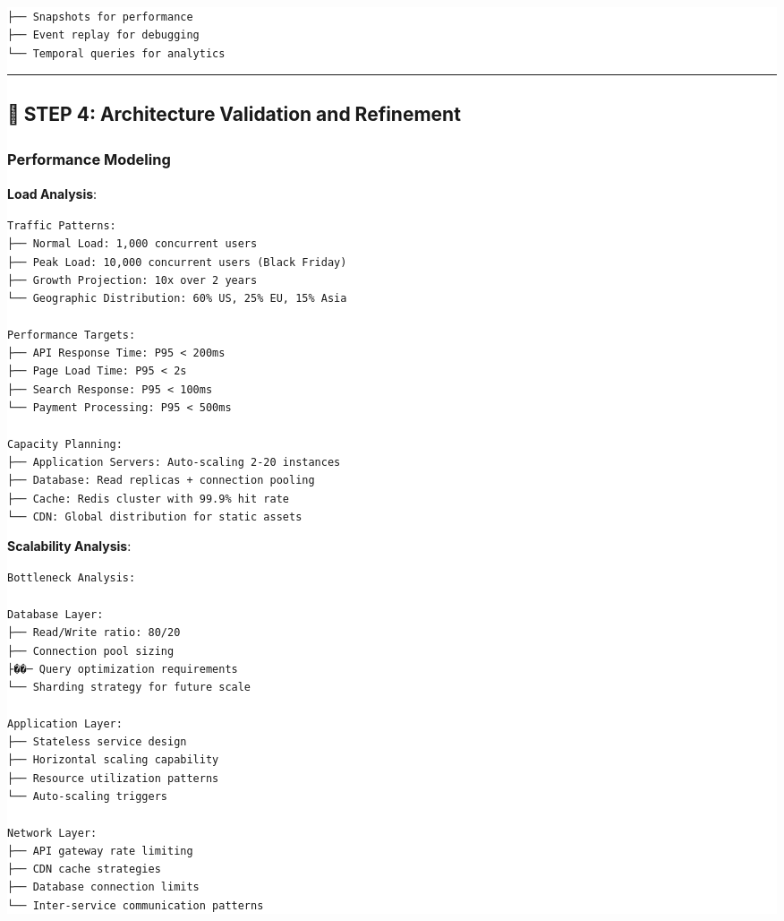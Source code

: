 ```
├── Snapshots for performance
├── Event replay for debugging
└── Temporal queries for analytics
```

---

## 🔧 STEP 4: Architecture Validation and Refinement

### Performance Modeling

**Load Analysis**:
```
Traffic Patterns:
├── Normal Load: 1,000 concurrent users
├── Peak Load: 10,000 concurrent users (Black Friday)
├── Growth Projection: 10x over 2 years
└── Geographic Distribution: 60% US, 25% EU, 15% Asia

Performance Targets:
├── API Response Time: P95 < 200ms
├── Page Load Time: P95 < 2s
├── Search Response: P95 < 100ms
└── Payment Processing: P95 < 500ms

Capacity Planning:
├── Application Servers: Auto-scaling 2-20 instances
├── Database: Read replicas + connection pooling
├── Cache: Redis cluster with 99.9% hit rate
└── CDN: Global distribution for static assets
```

**Scalability Analysis**:
```
Bottleneck Analysis:

Database Layer:
├── Read/Write ratio: 80/20
├── Connection pool sizing
├��─ Query optimization requirements
└── Sharding strategy for future scale

Application Layer:
├── Stateless service design
├── Horizontal scaling capability
├── Resource utilization patterns
└── Auto-scaling triggers

Network Layer:
├── API gateway rate limiting
├── CDN cache strategies
├── Database connection limits
└── Inter-service communication patterns
```
